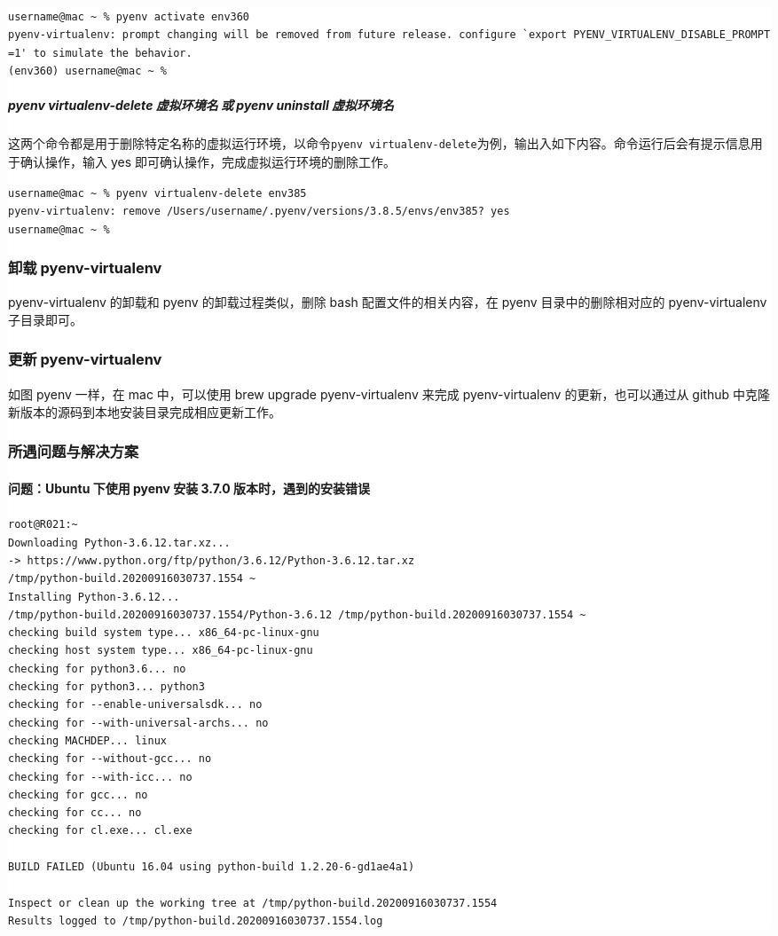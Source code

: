 ```
username@mac ~ % pyenv activate env360
pyenv-virtualenv: prompt changing will be removed from future release. configure `export PYENV_VIRTUALENV_DISABLE_PROMPT=1' to simulate the behavior.
(env360) username@mac ~ %
```

##### [](#pyenv-virtualenv-delete-虚拟环境名-或-pyenv-uninstall-虚拟环境名 "pyenv virtualenv-delete 虚拟环境名 或 pyenv uninstall 虚拟环境名")pyenv virtualenv-delete 虚拟环境名 或 pyenv uninstall 虚拟环境名

这两个命令都是用于删除特定名称的虚拟运行环境，以命令`pyenv virtualenv-delete`为例，输出入如下内容。命令运行后会有提示信息用于确认操作，输入 yes 即可确认操作，完成虚拟运行环境的删除工作。

```
username@mac ~ % pyenv virtualenv-delete env385          
pyenv-virtualenv: remove /Users/username/.pyenv/versions/3.8.5/envs/env385? yes
username@mac ~ %
```

### [](#卸载-pyenv-virtualenv "卸载 pyenv-virtualenv")卸载 pyenv-virtualenv

pyenv-virtualenv 的卸载和 pyenv 的卸载过程类似，删除 bash 配置文件的相关内容，在 pyenv 目录中的删除相对应的 pyenv-virtualenv 子目录即可。

### [](#更新-pyenv-virtualenv "更新 pyenv-virtualenv")更新 pyenv-virtualenv

如图 pyenv 一样，在 mac 中，可以使用 brew upgrade pyenv-virtualenv 来完成 pyenv-virtualenv 的更新，也可以通过从 github 中克隆新版本的源码到本地安装目录完成相应更新工作。

### [](#所遇问题与解决方案 "所遇问题与解决方案")所遇问题与解决方案

#### [](#问题：Ubuntu-下使用pyenv安装3-7-0版本时，遇到的安装错误 "问题：Ubuntu 下使用pyenv安装3.7.0版本时，遇到的安装错误")问题：Ubuntu 下使用 pyenv 安装 3.7.0 版本时，遇到的安装错误

```
root@R021:~
Downloading Python-3.6.12.tar.xz...
-> https://www.python.org/ftp/python/3.6.12/Python-3.6.12.tar.xz
/tmp/python-build.20200916030737.1554 ~
Installing Python-3.6.12...
/tmp/python-build.20200916030737.1554/Python-3.6.12 /tmp/python-build.20200916030737.1554 ~
checking build system type... x86_64-pc-linux-gnu
checking host system type... x86_64-pc-linux-gnu
checking for python3.6... no
checking for python3... python3
checking for --enable-universalsdk... no
checking for --with-universal-archs... no
checking MACHDEP... linux
checking for --without-gcc... no
checking for --with-icc... no
checking for gcc... no
checking for cc... no
checking for cl.exe... cl.exe

BUILD FAILED (Ubuntu 16.04 using python-build 1.2.20-6-gd1ae4a1)

Inspect or clean up the working tree at /tmp/python-build.20200916030737.1554
Results logged to /tmp/python-build.20200916030737.1554.log
```
